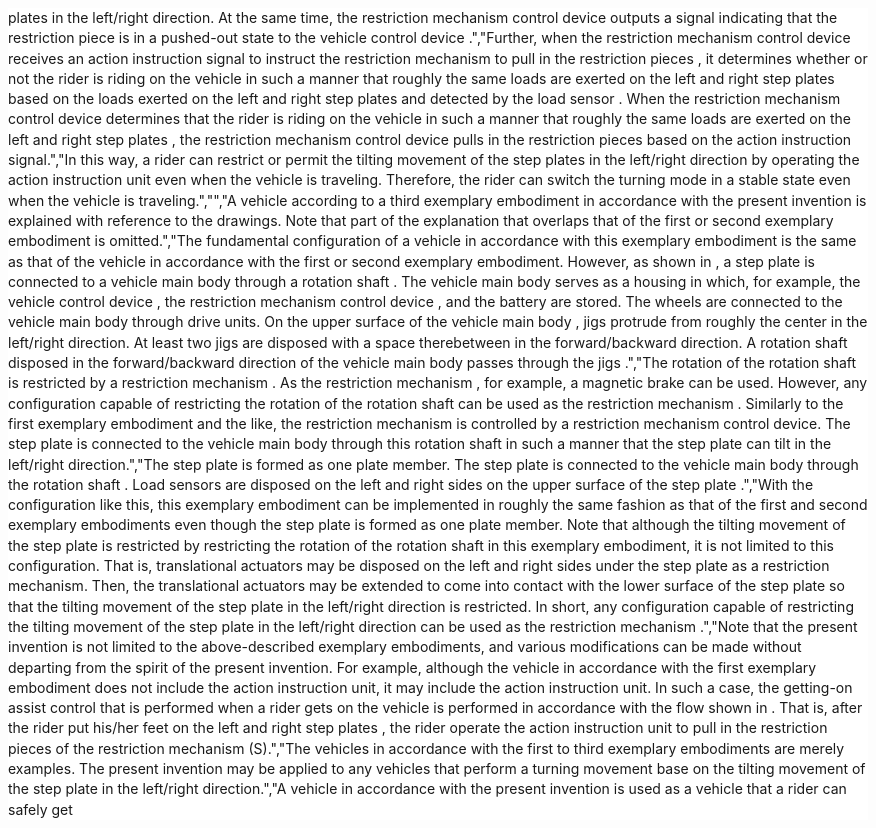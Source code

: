 plates  in the left\/right direction. At the same time, the restriction mechanism control device  outputs a signal indicating that the restriction piece  is in a pushed-out state to the vehicle control device .","Further, when the restriction mechanism control device  receives an action instruction signal to instruct the restriction mechanism  to pull in the restriction pieces , it determines whether or not the rider is riding on the vehicle in such a manner that roughly the same loads are exerted on the left and right step plates  based on the loads exerted on the left and right step plates  and detected by the load sensor . When the restriction mechanism control device  determines that the rider is riding on the vehicle in such a manner that roughly the same loads are exerted on the left and right step plates , the restriction mechanism control device  pulls in the restriction pieces  based on the action instruction signal.","In this way, a rider can restrict or permit the tilting movement of the step plates  in the left\/right direction by operating the action instruction unit  even when the vehicle is traveling. Therefore, the rider can switch the turning mode in a stable state even when the vehicle is traveling.","<Third Exemplary Embodiment>","A vehicle according to a third exemplary embodiment in accordance with the present invention is explained with reference to the drawings. Note that part of the explanation that overlaps that of the first or second exemplary embodiment is omitted.","The fundamental configuration of a vehicle  in accordance with this exemplary embodiment is the same as that of the vehicle in accordance with the first or second exemplary embodiment. However, as shown in , a step plate  is connected to a vehicle main body  through a rotation shaft . The vehicle main body  serves as a housing in which, for example, the vehicle control device , the restriction mechanism control device , and the battery  are stored. The wheels  are connected to the vehicle main body  through drive units. On the upper surface of the vehicle main body , jigs  protrude from roughly the center in the left\/right direction. At least two jigs  are disposed with a space therebetween in the forward\/backward direction. A rotation shaft  disposed in the forward\/backward direction of the vehicle main body  passes through the jigs .","The rotation of the rotation shaft  is restricted by a restriction mechanism . As the restriction mechanism , for example, a magnetic brake can be used. However, any configuration capable of restricting the rotation of the rotation shaft  can be used as the restriction mechanism . Similarly to the first exemplary embodiment and the like, the restriction mechanism  is controlled by a restriction mechanism control device. The step plate  is connected to the vehicle main body  through this rotation shaft  in such a manner that the step plate  can tilt in the left\/right direction.","The step plate  is formed as one plate member. The step plate  is connected to the vehicle main body  through the rotation shaft . Load sensors  are disposed on the left and right sides on the upper surface of the step plate .","With the configuration like this, this exemplary embodiment can be implemented in roughly the same fashion as that of the first and second exemplary embodiments even though the step plate is formed as one plate member. Note that although the tilting movement of the step plate  is restricted by restricting the rotation of the rotation shaft  in this exemplary embodiment, it is not limited to this configuration. That is, translational actuators may be disposed on the left and right sides under the step plate  as a restriction mechanism. Then, the translational actuators may be extended to come into contact with the lower surface of the step plate  so that the tilting movement of the step plate  in the left\/right direction is restricted. In short, any configuration capable of restricting the tilting movement of the step plate  in the left\/right direction can be used as the restriction mechanism .","Note that the present invention is not limited to the above-described exemplary embodiments, and various modifications can be made without departing from the spirit of the present invention. For example, although the vehicle  in accordance with the first exemplary embodiment does not include the action instruction unit, it may include the action instruction unit. In such a case, the getting-on assist control that is performed when a rider gets on the vehicle is performed in accordance with the flow shown in . That is, after the rider put his\/her feet on the left and right step plates , the rider operate the action instruction unit to pull in the restriction pieces  of the restriction mechanism  (S).","The vehicles in accordance with the first to third exemplary embodiments are merely examples. The present invention may be applied to any vehicles that perform a turning movement base on the tilting movement of the step plate in the left\/right direction.","A vehicle in accordance with the present invention is used as a vehicle that a rider can safely get